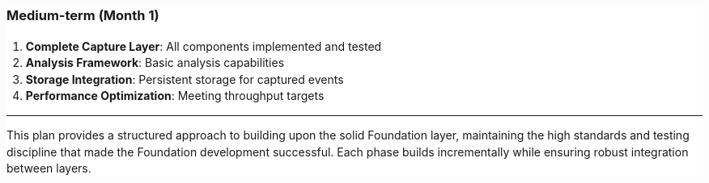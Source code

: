 ### Medium-term (Month 1)
1. **Complete Capture Layer**: All components implemented and tested
2. **Analysis Framework**: Basic analysis capabilities
3. **Storage Integration**: Persistent storage for captured events
4. **Performance Optimization**: Meeting throughput targets

---

This plan provides a structured approach to building upon the solid Foundation layer, maintaining the high standards and testing discipline that made the Foundation development successful. Each phase builds incrementally while ensuring robust integration between layers. 